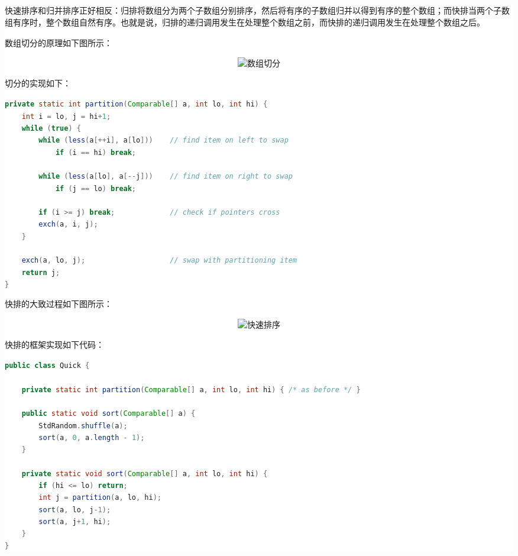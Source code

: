 快速排序和归并排序正好相反：归排将数组分为两个子数组分别排序，然后将有序的子数组归并以得到有序的整个数组；而快排当两个子数组有序时，整个数组自然有序。也就是说，归排的递归调用发生在处理整个数组之前，而快排的递归调用发生在处理整个数组之后。

数组切分的原理如下图所示：

<div align="center">  
<img
    src="https://images.herculas.cn/image/blog/algorithms/sort2/patition.png"
    width="90%"
    alt="数组切分"
/>
</div>

切分的实现如下：

```Java
private static int partition(Comparable[] a, int lo, int hi) {
    int i = lo, j = hi+1;
    while (true) {
        while (less(a[++i], a[lo]))    // find item on left to swap
            if (i == hi) break;

        while (less(a[lo], a[--j]))    // find item on right to swap
            if (j == lo) break;

        if (i >= j) break;             // check if pointers cross
        exch(a, i, j);
    }

    exch(a, lo, j);                    // swap with partitioning item
    return j;
}
```

快排的大致过程如下图所示：

<div align="center">  
<img
    src="https://images.herculas.cn/image/blog/algorithms/sort2/quicksort.png"
    width="60%"
    alt="快速排序"
/>
</div>

快排的框架实现如下代码：

```Java
public class Quick {

    private static int partition(Comparable[] a, int lo, int hi) { /* as before */ }

    public static void sort(Comparable[] a) {
        StdRandom.shuffle(a);
        sort(a, 0, a.length - 1);
    }

    private static void sort(Comparable[] a, int lo, int hi) {
        if (hi <= lo) return;
        int j = partition(a, lo, hi);
        sort(a, lo, j-1);
        sort(a, j+1, hi);
    }
}
```
